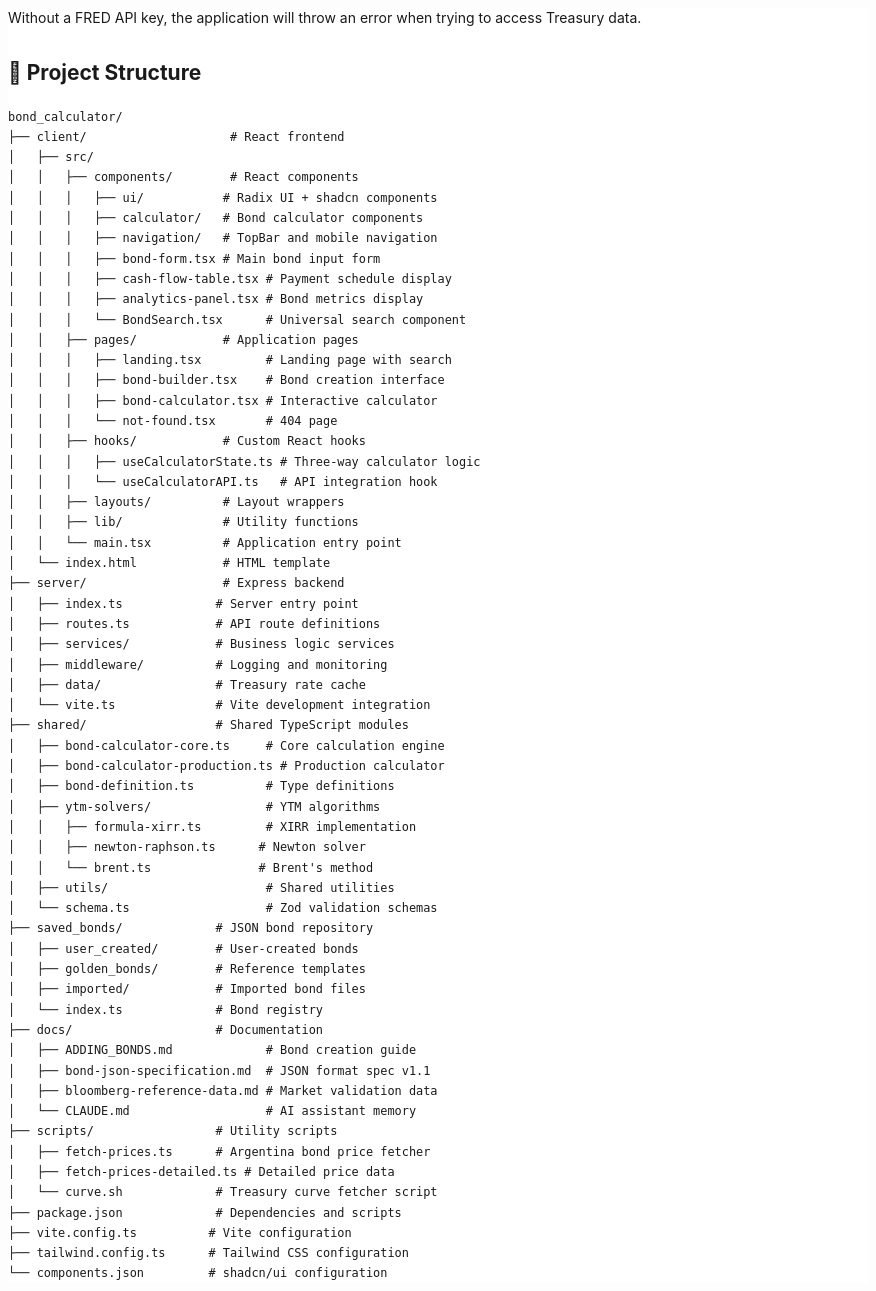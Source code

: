 Without a FRED API key, the application will throw an error when trying to access Treasury data.

## 📁 Project Structure

```
bond_calculator/
├── client/                    # React frontend
│   ├── src/
│   │   ├── components/        # React components
│   │   │   ├── ui/           # Radix UI + shadcn components
│   │   │   ├── calculator/   # Bond calculator components
│   │   │   ├── navigation/   # TopBar and mobile navigation
│   │   │   ├── bond-form.tsx # Main bond input form
│   │   │   ├── cash-flow-table.tsx # Payment schedule display
│   │   │   ├── analytics-panel.tsx # Bond metrics display
│   │   │   └── BondSearch.tsx      # Universal search component
│   │   ├── pages/            # Application pages
│   │   │   ├── landing.tsx         # Landing page with search
│   │   │   ├── bond-builder.tsx    # Bond creation interface
│   │   │   ├── bond-calculator.tsx # Interactive calculator
│   │   │   └── not-found.tsx       # 404 page
│   │   ├── hooks/            # Custom React hooks
│   │   │   ├── useCalculatorState.ts # Three-way calculator logic
│   │   │   └── useCalculatorAPI.ts   # API integration hook
│   │   ├── layouts/          # Layout wrappers
│   │   ├── lib/              # Utility functions
│   │   └── main.tsx          # Application entry point
│   └── index.html            # HTML template
├── server/                   # Express backend
│   ├── index.ts             # Server entry point
│   ├── routes.ts            # API route definitions
│   ├── services/            # Business logic services
│   ├── middleware/          # Logging and monitoring
│   ├── data/                # Treasury rate cache
│   └── vite.ts              # Vite development integration
├── shared/                  # Shared TypeScript modules
│   ├── bond-calculator-core.ts     # Core calculation engine
│   ├── bond-calculator-production.ts # Production calculator
│   ├── bond-definition.ts          # Type definitions
│   ├── ytm-solvers/                # YTM algorithms
│   │   ├── formula-xirr.ts         # XIRR implementation
│   │   ├── newton-raphson.ts      # Newton solver
│   │   └── brent.ts               # Brent's method
│   ├── utils/                      # Shared utilities
│   └── schema.ts                   # Zod validation schemas
├── saved_bonds/             # JSON bond repository
│   ├── user_created/        # User-created bonds
│   ├── golden_bonds/        # Reference templates
│   ├── imported/            # Imported bond files
│   └── index.ts             # Bond registry
├── docs/                    # Documentation
│   ├── ADDING_BONDS.md             # Bond creation guide
│   ├── bond-json-specification.md  # JSON format spec v1.1
│   ├── bloomberg-reference-data.md # Market validation data
│   └── CLAUDE.md                   # AI assistant memory
├── scripts/                 # Utility scripts
│   ├── fetch-prices.ts      # Argentina bond price fetcher
│   ├── fetch-prices-detailed.ts # Detailed price data
│   └── curve.sh             # Treasury curve fetcher script
├── package.json             # Dependencies and scripts
├── vite.config.ts          # Vite configuration
├── tailwind.config.ts      # Tailwind CSS configuration
└── components.json         # shadcn/ui configuration
```
